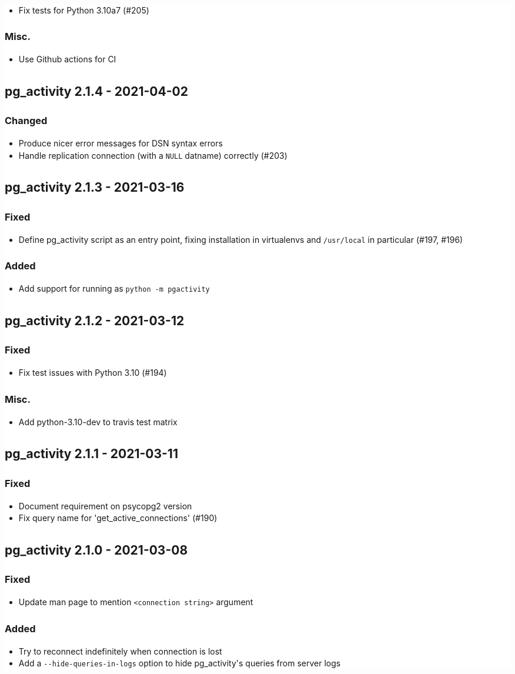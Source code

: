 * Fix tests for Python 3.10a7 (#205)

### Misc.

* Use Github actions for CI

## pg\_activity 2.1.4 - 2021-04-02

### Changed

* Produce nicer error messages for DSN syntax errors
* Handle replication connection (with a `NULL` datname) correctly (#203)

## pg\_activity 2.1.3 - 2021-03-16

### Fixed

* Define pg\_activity script as an entry point, fixing installation in
  virtualenvs and `/usr/local` in particular (#197, #196)

### Added

* Add support for running as `python -m pgactivity`

## pg\_activity 2.1.2 - 2021-03-12

### Fixed

* Fix test issues with Python 3.10 (#194)

### Misc.

* Add python-3.10-dev to travis test matrix

## pg\_activity 2.1.1 - 2021-03-11

### Fixed

* Document requirement on psycopg2 version
* Fix query name for 'get_active_connections' (#190)

## pg\_activity 2.1.0 - 2021-03-08

### Fixed

* Update man page to mention `<connection string>` argument

### Added

* Try to reconnect indefinitely when connection is lost
* Add a `--hide-queries-in-logs` option to hide pg\_activity's queries from
  server logs
